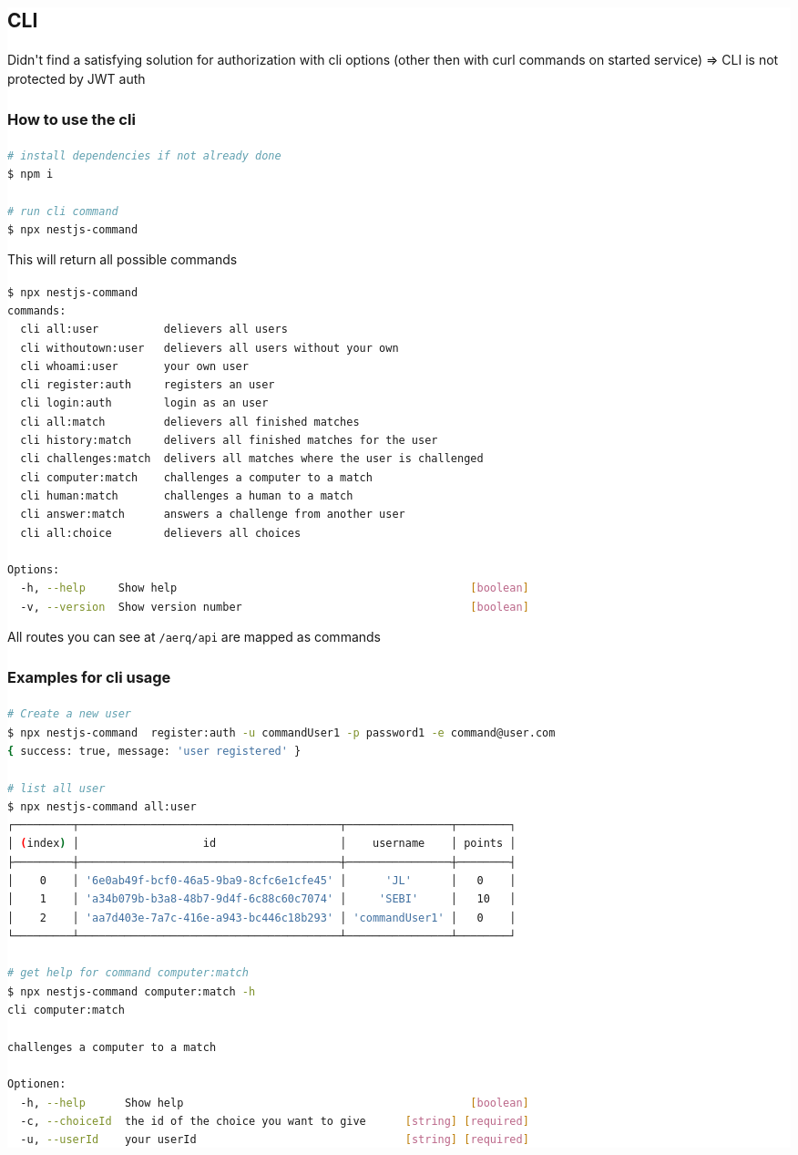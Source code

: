 
## CLI 
Didn't find a satisfying solution for authorization with cli options (other then with curl commands on started service) => CLI is not protected by JWT auth

### How to use the cli

```bash
# install dependencies if not already done
$ npm i 

# run cli command
$ npx nestjs-command  
```
This will return all possible commands

```bash
$ npx nestjs-command
commands:
  cli all:user          delievers all users
  cli withoutown:user   delievers all users without your own
  cli whoami:user       your own user
  cli register:auth     registers an user
  cli login:auth        login as an user
  cli all:match         delievers all finished matches
  cli history:match     delivers all finished matches for the user
  cli challenges:match  delivers all matches where the user is challenged
  cli computer:match    challenges a computer to a match
  cli human:match       challenges a human to a match
  cli answer:match      answers a challenge from another user
  cli all:choice        delievers all choices

Options:
  -h, --help     Show help                                             [boolean]
  -v, --version  Show version number                                   [boolean]
```
All routes you can see at ```/aerq/api``` are mapped as commands

### Examples for cli usage

```bash
# Create a new user
$ npx nestjs-command  register:auth -u commandUser1 -p password1 -e command@user.com
{ success: true, message: 'user registered' }

# list all user
$ npx nestjs-command all:user
┌─────────┬────────────────────────────────────────┬────────────────┬────────┐
│ (index) │                   id                   │    username    │ points │
├─────────┼────────────────────────────────────────┼────────────────┼────────┤
│    0    │ '6e0ab49f-bcf0-46a5-9ba9-8cfc6e1cfe45' │      'JL'      │   0    │
│    1    │ 'a34b079b-b3a8-48b7-9d4f-6c88c60c7074' │     'SEBI'     │   10   │
│    2    │ 'aa7d403e-7a7c-416e-a943-bc446c18b293' │ 'commandUser1' │   0    │
└─────────┴────────────────────────────────────────┴────────────────┴────────┘

# get help for command computer:match
$ npx nestjs-command computer:match -h
cli computer:match

challenges a computer to a match

Optionen:
  -h, --help      Show help                                            [boolean]
  -c, --choiceId  the id of the choice you want to give      [string] [required]
  -u, --userId    your userId                                [string] [required]
```

[circleci-image]: https://img.shields.io/circleci/build/github/nestjs/nest/master?token=abc123def456
[circleci-url]: https://circleci.com/gh/nestjs/nest